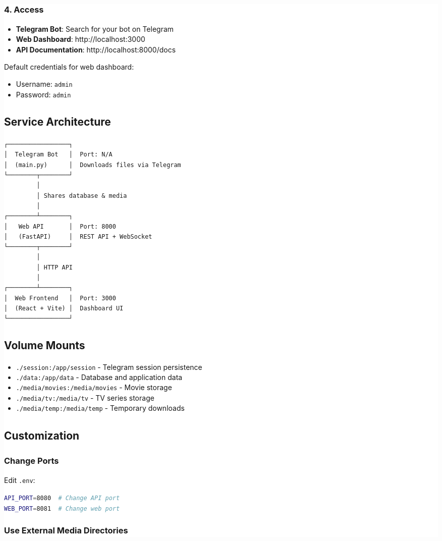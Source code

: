 ### 4. Access

- **Telegram Bot**: Search for your bot on Telegram
- **Web Dashboard**: http://localhost:3000
- **API Documentation**: http://localhost:8000/docs

Default credentials for web dashboard:
- Username: `admin`
- Password: `admin`

## Service Architecture

```
┌─────────────────┐
│  Telegram Bot   │  Port: N/A
│  (main.py)      │  Downloads files via Telegram
└────────┬────────┘
         │
         │ Shares database & media
         │
┌────────┴────────┐
│   Web API       │  Port: 8000
│   (FastAPI)     │  REST API + WebSocket
└────────┬────────┘
         │
         │ HTTP API
         │
┌────────┴────────┐
│  Web Frontend   │  Port: 3000
│  (React + Vite) │  Dashboard UI
└─────────────────┘
```

## Volume Mounts

- `./session:/app/session` - Telegram session persistence
- `./data:/app/data` - Database and application data
- `./media/movies:/media/movies` - Movie storage
- `./media/tv:/media/tv` - TV series storage
- `./media/temp:/media/temp` - Temporary downloads

## Customization

### Change Ports

Edit `.env`:
```bash
API_PORT=8080  # Change API port
WEB_PORT=8081  # Change web port
```

### Use External Media Directories
